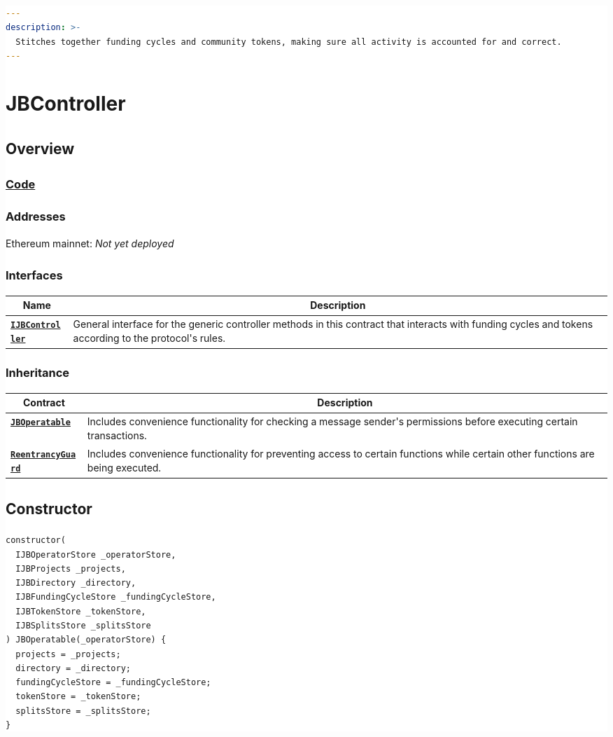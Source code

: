 ```yaml
---
description: >-
  Stitches together funding cycles and community tokens, making sure all activity is accounted for and correct.
---
```


# JBController

## Overview

### [Code](https://github.com/jbx-protocol/juice-contracts-v2/blob/main/contracts/JBController.sol)

### **Addresses**

Ethereum mainnet: _Not yet deployed_

### **Interfaces**

| Name                                                                       | Description                                                                                                                                                     |
| -------------------------------------------------------------------------- | --------------------------------------------------------------------------------------------------------------------------------------------------------------- |
| [**`IJBController`**](/protocol/api/interfaces/ijbcontroller.md) | General interface for the generic controller methods in this contract that interacts with funding cycles and tokens according to the protocol's rules. |

### **Inheritance**

| Contract                                                                          | Description                                                                                                                               |
| --------------------------------------------------------------------------------- | ----------------------------------------------------------------------------------------------------------------------------------------- |
| [**`JBOperatable`**](/protocol/api/contracts/or-abstract/jboperatable/)                            | Includes convenience functionality for checking a message sender's permissions before executing certain transactions.                     |
| [**`ReentrancyGuard`**](https://docs.openzeppelin.com/contracts/4.x/api/security#ReentrancyGuard) | Includes convenience functionality for preventing access to certain functions while certain other functions are being executed.           |

## Constructor

```solidity
constructor(
  IJBOperatorStore _operatorStore,
  IJBProjects _projects,
  IJBDirectory _directory,
  IJBFundingCycleStore _fundingCycleStore,
  IJBTokenStore _tokenStore,
  IJBSplitsStore _splitsStore
) JBOperatable(_operatorStore) {
  projects = _projects;
  directory = _directory;
  fundingCycleStore = _fundingCycleStore;
  tokenStore = _tokenStore;
  splitsStore = _splitsStore;
}
```
